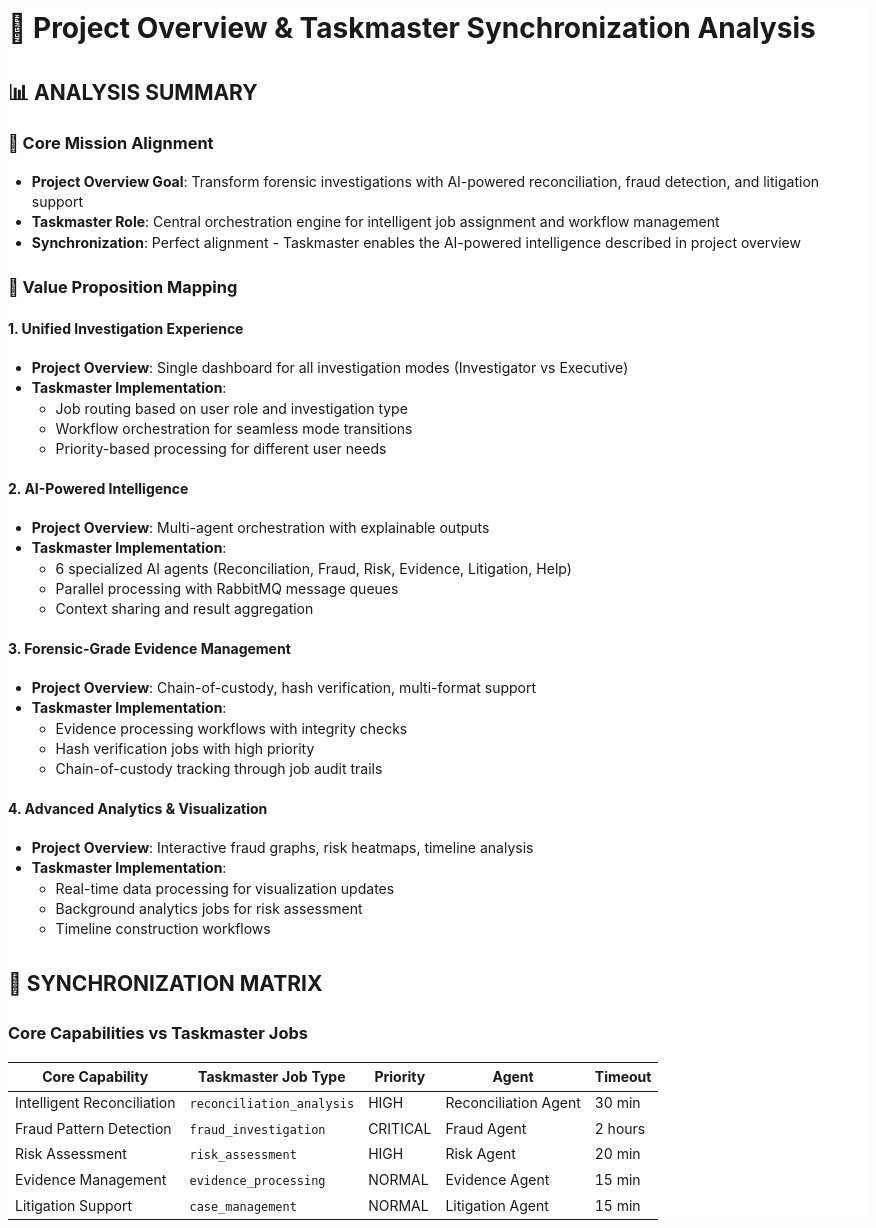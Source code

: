 # 🔄 Project Overview & Taskmaster Synchronization Analysis

## 📊 **ANALYSIS SUMMARY**

### **🎯 Core Mission Alignment**
- **Project Overview Goal**: Transform forensic investigations with AI-powered reconciliation, fraud detection, and litigation support
- **Taskmaster Role**: Central orchestration engine for intelligent job assignment and workflow management
- **Synchronization**: Perfect alignment - Taskmaster enables the AI-powered intelligence described in project overview

### **🌟 Value Proposition Mapping**

#### **1. Unified Investigation Experience**
- **Project Overview**: Single dashboard for all investigation modes (Investigator vs Executive)
- **Taskmaster Implementation**: 
  - Job routing based on user role and investigation type
  - Workflow orchestration for seamless mode transitions
  - Priority-based processing for different user needs

#### **2. AI-Powered Intelligence**
- **Project Overview**: Multi-agent orchestration with explainable outputs
- **Taskmaster Implementation**:
  - 6 specialized AI agents (Reconciliation, Fraud, Risk, Evidence, Litigation, Help)
  - Parallel processing with RabbitMQ message queues
  - Context sharing and result aggregation

#### **3. Forensic-Grade Evidence Management**
- **Project Overview**: Chain-of-custody, hash verification, multi-format support
- **Taskmaster Implementation**:
  - Evidence processing workflows with integrity checks
  - Hash verification jobs with high priority
  - Chain-of-custody tracking through job audit trails

#### **4. Advanced Analytics & Visualization**
- **Project Overview**: Interactive fraud graphs, risk heatmaps, timeline analysis
- **Taskmaster Implementation**:
  - Real-time data processing for visualization updates
  - Background analytics jobs for risk assessment
  - Timeline construction workflows

## 🔄 **SYNCHRONIZATION MATRIX**

### **Core Capabilities vs Taskmaster Jobs**

| Core Capability | Taskmaster Job Type | Priority | Agent | Timeout |
|----------------|---------------------|----------|-------|---------|
| Intelligent Reconciliation | `reconciliation_analysis` | HIGH | Reconciliation Agent | 30 min |
| Fraud Pattern Detection | `fraud_investigation` | CRITICAL | Fraud Agent | 2 hours |
| Risk Assessment | `risk_assessment` | HIGH | Risk Agent | 20 min |
| Evidence Management | `evidence_processing` | NORMAL | Evidence Agent | 15 min |
| Litigation Support | `case_management` | NORMAL | Litigation Agent | 15 min |
